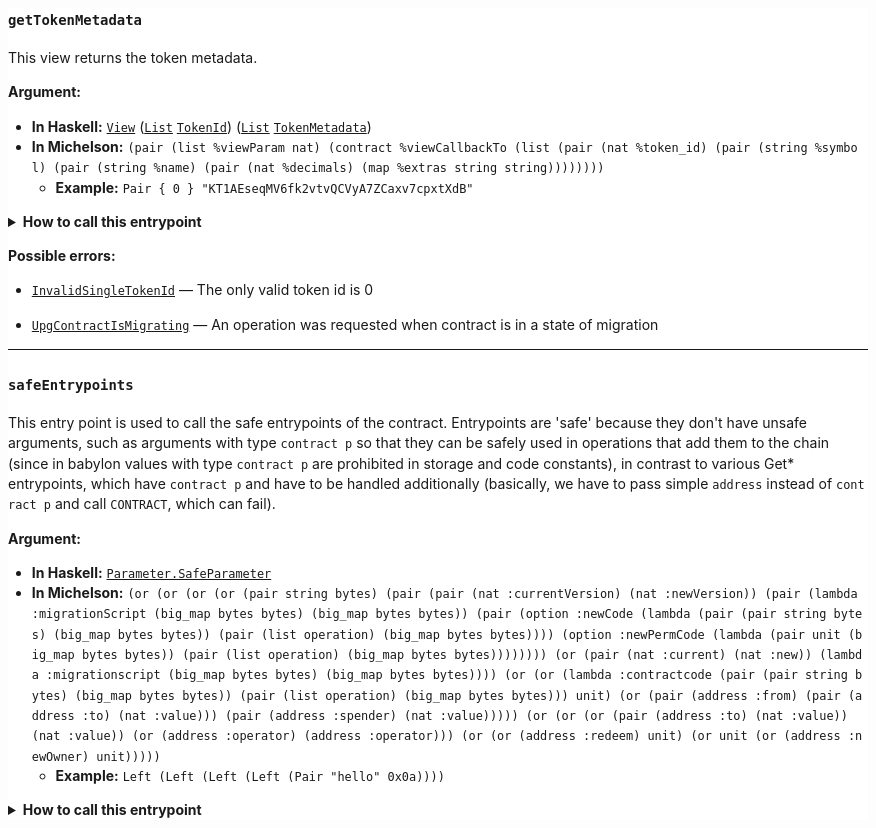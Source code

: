 ### `getTokenMetadata`

This view returns the token metadata.

**Argument:** 
  + **In Haskell:** [`View`](#types-View) ([`List`](#types-List) [`TokenId`](#types-TokenId)) ([`List`](#types-List) [`TokenMetadata`](#types-TokenMetadata))
  + **In Michelson:** `(pair (list %viewParam nat) (contract %viewCallbackTo (list (pair (nat %token_id) (pair (string %symbol) (pair (string %name) (pair (nat %decimals) (map %extras string string))))))))`
    + **Example:** <span id="example-id">`Pair { 0 } "KT1AEseqMV6fk2vtvQCVyA7ZCaxv7cpxtXdB"`</span>

<details><summary><b>How to call this entrypoint</b></summary></details>
<p>



**Possible errors:**
* [`InvalidSingleTokenId`](#errors-InvalidSingleTokenId) — The only valid token id is 0

* [`UpgContractIsMigrating`](#errors-UpgContractIsMigrating) — An operation was requested when contract is in a state of migration



<a name="entrypoints-safeEntrypoints"></a>

---

### `safeEntrypoints`

This entry point is used to call the safe entrypoints of the contract. Entrypoints are 'safe' because they don't have unsafe arguments, such as arguments with type `contract p` so that they can be safely used in operations that add them to the chain (since in babylon values with type `contract p` are prohibited in storage and code constants), in contrast to various Get* entrypoints, which have `contract p` and have to be handled additionally (basically, we have to pass simple `address` instead of `contract p` and call `CONTRACT`, which can fail).

**Argument:** 
  + **In Haskell:** [`Parameter.SafeParameter`](#types-Parameter.SafeParameter)
  + **In Michelson:** `(or (or (or (or (pair string bytes) (pair (pair (nat :currentVersion) (nat :newVersion)) (pair (lambda :migrationScript (big_map bytes bytes) (big_map bytes bytes)) (pair (option :newCode (lambda (pair (pair string bytes) (big_map bytes bytes)) (pair (list operation) (big_map bytes bytes)))) (option :newPermCode (lambda (pair unit (big_map bytes bytes)) (pair (list operation) (big_map bytes bytes)))))))) (or (pair (nat :current) (nat :new)) (lambda :migrationscript (big_map bytes bytes) (big_map bytes bytes)))) (or (or (lambda :contractcode (pair (pair string bytes) (big_map bytes bytes)) (pair (list operation) (big_map bytes bytes))) unit) (or (pair (address :from) (pair (address :to) (nat :value))) (pair (address :spender) (nat :value))))) (or (or (or (pair (address :to) (nat :value)) (nat :value)) (or (address :operator) (address :operator))) (or (or (address :redeem) unit) (or unit (or (address :newOwner) unit)))))`
    + **Example:** <span id="example-id">`Left (Left (Left (Left (Pair "hello" 0x0a))))`</span>

<details><summary><b>How to call this entrypoint</b></summary></details>
<p>



<a name="section-Entrypoints-that-will-remain-intact-in-all-versions-of-the-contract."></a>
